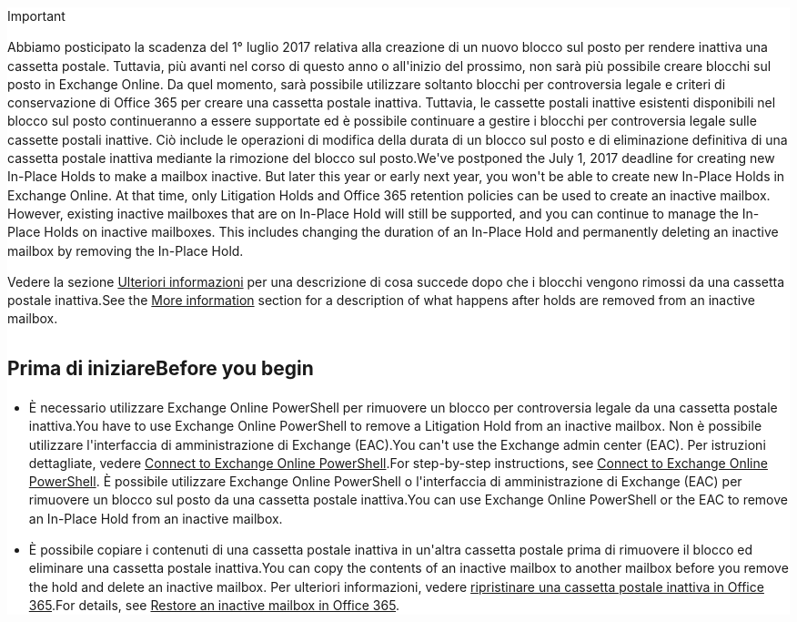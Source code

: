 > [!IMPORTANT]
> <span data-ttu-id="46da2-p103">Abbiamo posticipato la scadenza del 1° luglio 2017 relativa alla creazione di un nuovo blocco sul posto per rendere inattiva una cassetta postale. Tuttavia, più avanti nel corso di questo anno o all'inizio del prossimo, non sarà più possibile creare blocchi sul posto in Exchange Online. Da quel momento, sarà possibile utilizzare soltanto blocchi per controversia legale e criteri di conservazione di Office 365 per creare una cassetta postale inattiva. Tuttavia, le cassette postali inattive esistenti disponibili nel blocco sul posto continueranno a essere supportate ed è possibile continuare a gestire i blocchi per controversia legale sulle cassette postali inattive. Ciò include le operazioni di modifica della durata di un blocco sul posto e di eliminazione definitiva di una cassetta postale inattiva mediante la rimozione del blocco sul posto.</span><span class="sxs-lookup"><span data-stu-id="46da2-p103">We've postponed the July 1, 2017 deadline for creating new In-Place Holds to make a mailbox inactive. But later this year or early next year, you won't be able to create new In-Place Holds in Exchange Online. At that time, only Litigation Holds and Office 365 retention policies can be used to create an inactive mailbox. However, existing inactive mailboxes that are on In-Place Hold will still be supported, and you can continue to manage the In-Place Holds on inactive mailboxes. This includes changing the duration of an In-Place Hold and permanently deleting an inactive mailbox by removing the In-Place Hold.</span></span> 
  
<span data-ttu-id="46da2-117">Vedere la sezione [Ulteriori informazioni](#more-information) per una descrizione di cosa succede dopo che i blocchi vengono rimossi da una cassetta postale inattiva.</span><span class="sxs-lookup"><span data-stu-id="46da2-117">See the [More information](#more-information) section for a description of what happens after holds are removed from an inactive mailbox.</span></span> 
  
## <a name="before-you-begin"></a><span data-ttu-id="46da2-118">Prima di iniziare</span><span class="sxs-lookup"><span data-stu-id="46da2-118">Before you begin</span></span>

- <span data-ttu-id="46da2-119">È necessario utilizzare Exchange Online PowerShell per rimuovere un blocco per controversia legale da una cassetta postale inattiva.</span><span class="sxs-lookup"><span data-stu-id="46da2-119">You have to use Exchange Online PowerShell to remove a Litigation Hold from an inactive mailbox.</span></span> <span data-ttu-id="46da2-120">Non è possibile utilizzare l'interfaccia di amministrazione di Exchange (EAC).</span><span class="sxs-lookup"><span data-stu-id="46da2-120">You can't use the Exchange admin center (EAC).</span></span> <span data-ttu-id="46da2-121">Per istruzioni dettagliate, vedere [Connect to Exchange Online PowerShell](https://go.microsoft.com/fwlink/?linkid=396554).</span><span class="sxs-lookup"><span data-stu-id="46da2-121">For step-by-step instructions, see [Connect to Exchange Online PowerShell](https://go.microsoft.com/fwlink/?linkid=396554).</span></span> <span data-ttu-id="46da2-122">È possibile utilizzare Exchange Online PowerShell o l'interfaccia di amministrazione di Exchange (EAC) per rimuovere un blocco sul posto da una cassetta postale inattiva.</span><span class="sxs-lookup"><span data-stu-id="46da2-122">You can use Exchange Online PowerShell or the EAC to remove an In-Place Hold from an inactive mailbox.</span></span> 
    
- <span data-ttu-id="46da2-123">È possibile copiare i contenuti di una cassetta postale inattiva in un'altra cassetta postale prima di rimuovere il blocco ed eliminare una cassetta postale inattiva.</span><span class="sxs-lookup"><span data-stu-id="46da2-123">You can copy the contents of an inactive mailbox to another mailbox before you remove the hold and delete an inactive mailbox.</span></span> <span data-ttu-id="46da2-124">Per ulteriori informazioni, vedere [ripristinare una cassetta postale inattiva in Office 365](restore-an-inactive-mailbox.md).</span><span class="sxs-lookup"><span data-stu-id="46da2-124">For details, see [Restore an inactive mailbox in Office 365](restore-an-inactive-mailbox.md).</span></span>
    